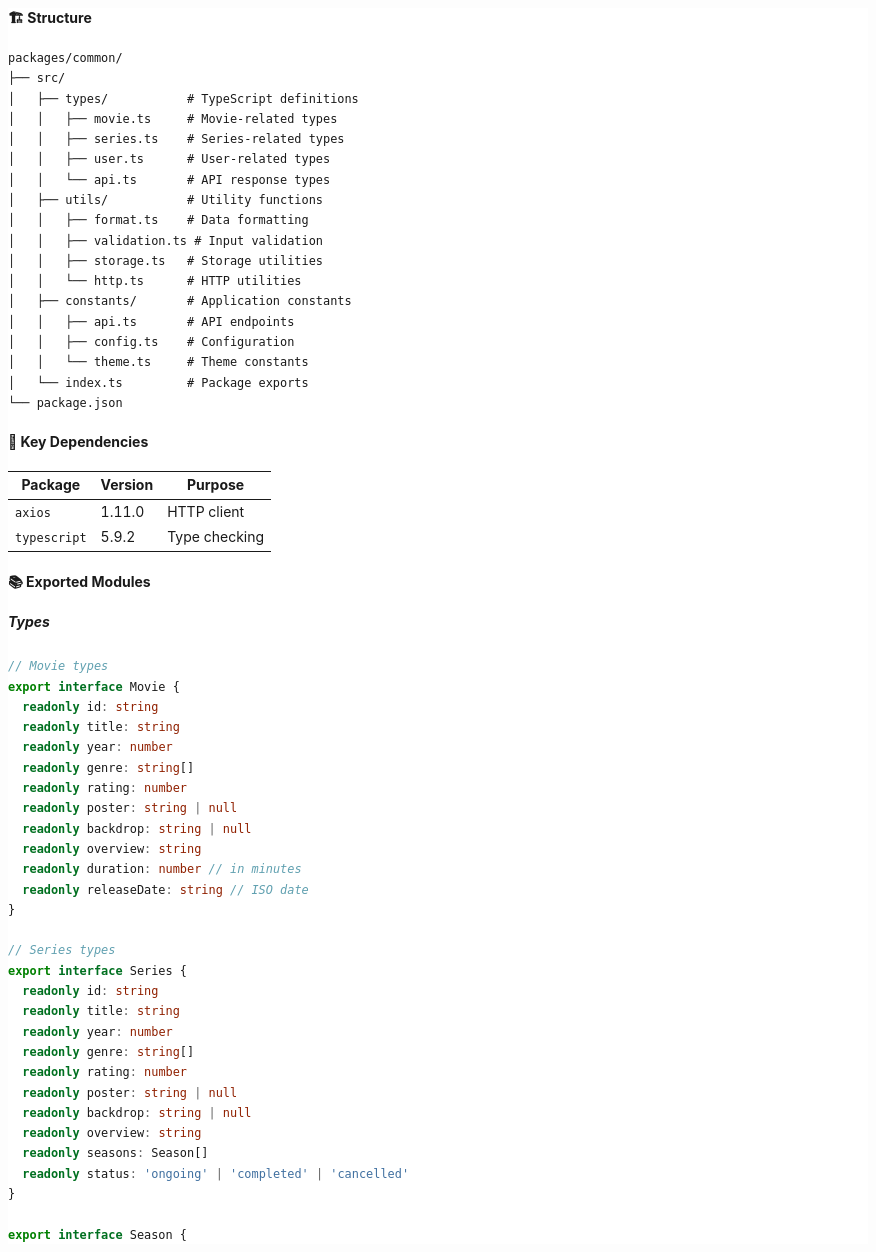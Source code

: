 #### 🏗️ Structure

```
packages/common/
├── src/
│   ├── types/           # TypeScript definitions
│   │   ├── movie.ts     # Movie-related types
│   │   ├── series.ts    # Series-related types
│   │   ├── user.ts      # User-related types
│   │   └── api.ts       # API response types
│   ├── utils/           # Utility functions
│   │   ├── format.ts    # Data formatting
│   │   ├── validation.ts # Input validation
│   │   ├── storage.ts   # Storage utilities
│   │   └── http.ts      # HTTP utilities
│   ├── constants/       # Application constants
│   │   ├── api.ts       # API endpoints
│   │   ├── config.ts    # Configuration
│   │   └── theme.ts     # Theme constants
│   └── index.ts         # Package exports
└── package.json
```

#### 🔧 Key Dependencies

| Package | Version | Purpose |
|---------|---------|---------|
| `axios` | 1.11.0 | HTTP client |
| `typescript` | 5.9.2 | Type checking |

#### 📚 Exported Modules

##### Types

```typescript
// Movie types
export interface Movie {
  readonly id: string
  readonly title: string
  readonly year: number
  readonly genre: string[]
  readonly rating: number
  readonly poster: string | null
  readonly backdrop: string | null
  readonly overview: string
  readonly duration: number // in minutes
  readonly releaseDate: string // ISO date
}

// Series types
export interface Series {
  readonly id: string
  readonly title: string
  readonly year: number
  readonly genre: string[]
  readonly rating: number
  readonly poster: string | null
  readonly backdrop: string | null
  readonly overview: string
  readonly seasons: Season[]
  readonly status: 'ongoing' | 'completed' | 'cancelled'
}

export interface Season {
```